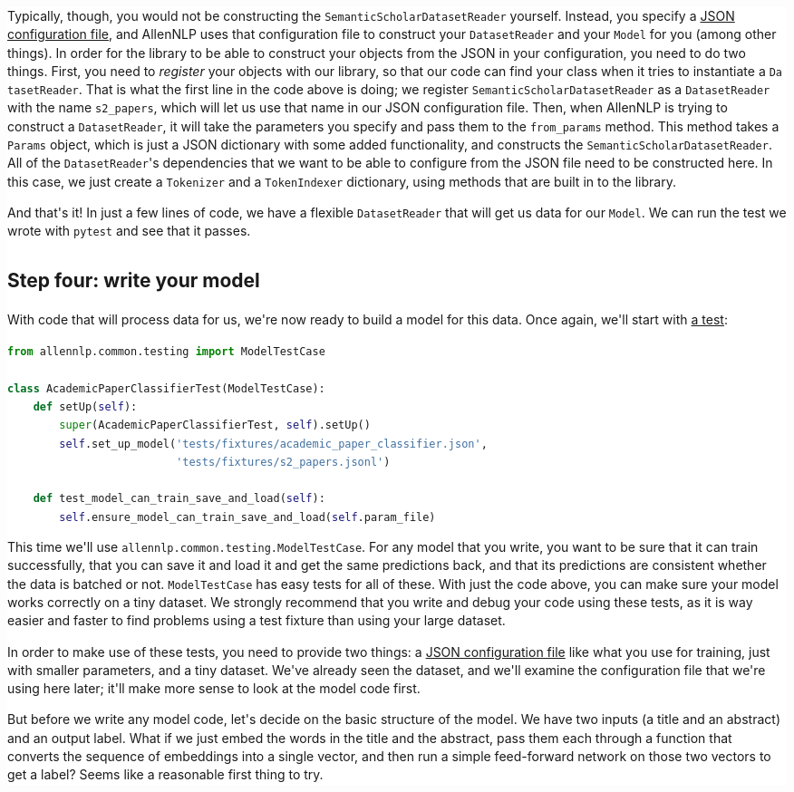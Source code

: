 Typically, though, you would not be constructing the `SemanticScholarDatasetReader` yourself.
Instead, you specify a [JSON configuration file](configuration.md), and AllenNLP uses that
configuration file to construct your `DatasetReader` and your `Model` for you (among other things).
In order for the library to be able to construct your objects from the JSON in your configuration,
you need to do two things.  First, you need to _register_ your objects with our library, so that
our code can find your class when it tries to instantiate a `DatasetReader`.  That is what the
first line in the code above is doing; we register `SemanticScholarDatasetReader` as a
`DatasetReader` with the name `s2_papers`, which will let us use that name in our JSON
configuration file.  Then, when AllenNLP is trying to construct a `DatasetReader`, it will take the
parameters you specify and pass them to the `from_params` method.  This method takes a `Params`
object, which is just a JSON dictionary with some added functionality, and constructs the
`SemanticScholarDatasetReader`.  All of the `DatasetReader`'s dependencies that we want to be able
to configure from the JSON file need to be constructed here.  In this case, we just create a
`Tokenizer` and a `TokenIndexer` dictionary, using methods that are built in to the library.

And that's it!  In just a few lines of code, we have a flexible `DatasetReader` that will get us
data for our `Model`.  We can run the test we wrote with `pytest` and see that it passes.

## Step four: write your model

With code that will process data for us, we're now ready to build a model for this data.
Once again, we'll start with [a
test](https://github.com/allenai/allennlp-as-a-library-example/blob/master/tests/models/academic_paper_classifier_test.py):

```python
from allennlp.common.testing import ModelTestCase

class AcademicPaperClassifierTest(ModelTestCase):
    def setUp(self):
        super(AcademicPaperClassifierTest, self).setUp()
        self.set_up_model('tests/fixtures/academic_paper_classifier.json',
                          'tests/fixtures/s2_papers.jsonl')

    def test_model_can_train_save_and_load(self):
        self.ensure_model_can_train_save_and_load(self.param_file)
```

This time we'll use `allennlp.common.testing.ModelTestCase`.  For any model that you write, you
want to be sure that it can train successfully, that you can save it and load it and get the same
predictions back, and that its predictions are consistent whether the data is batched or not.
`ModelTestCase` has easy tests for all of these.  With just the code above, you can make sure your
model works correctly on a tiny dataset.  We strongly recommend that you write and debug your code
using these tests, as it is way easier and faster to find problems using a test fixture than using
your large dataset.

In order to make use of these tests, you need to provide two things: a [JSON configuration
file](configuration.md) like what you use for training, just with smaller parameters, and a tiny
dataset.  We've already seen the dataset, and we'll examine the configuration file that we're using
here later; it'll make more sense to look at the model code first.

But before we write any model code, let's decide on the basic structure of the model.  We have two
inputs (a title and an abstract) and an output label.  What if we just embed the words in the title
and the abstract, pass them each through a function that converts the sequence of embeddings into a
single vector, and then run a simple feed-forward network on those two vectors to get a label?
Seems like a reasonable first thing to try.
